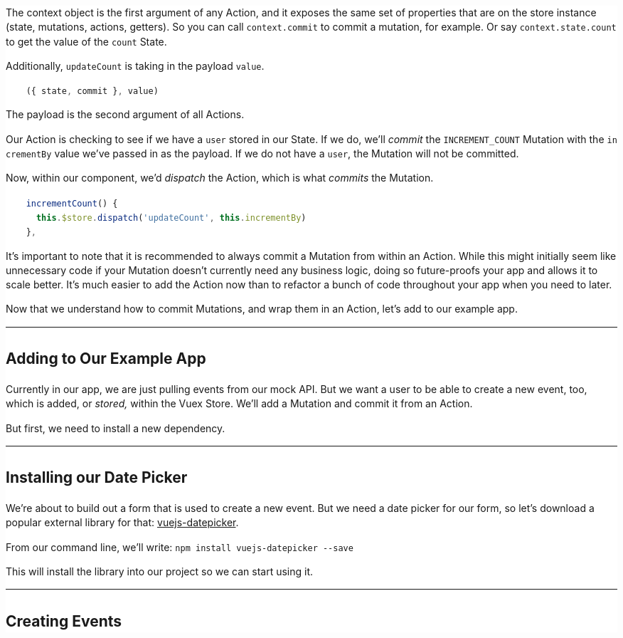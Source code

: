 The context object is the first argument of any Action, and it  exposes the same set of properties that are on the store instance  (state, mutations, actions, getters). So you can call `context.commit` to commit a mutation, for example. Or say `context.state.count` to get the value of the `count` State.

Additionally, `updateCount` is taking in the payload `value`.

```javascript
    ({ state, commit }, value)
```

The payload is the second argument of all Actions.

Our Action is checking to see if we have a `user` stored in our State. If we do, we’ll *commit* the `INCREMENT_COUNT` Mutation with the `incrementBy` value we’ve passed in as the payload. If we do not have a `user`, the Mutation will not be committed.

Now, within our component, we’d *dispatch* the Action, which is what *commits* the Mutation.

```javascript
    incrementCount() {
      this.$store.dispatch('updateCount', this.incrementBy)
    },
```

It’s important to note that it is recommended to always commit a  Mutation from within an Action. While this might initially seem like  unnecessary code if your Mutation doesn’t currently need any business  logic, doing so future-proofs your app and allows it to scale better.  It’s much easier to add the Action now than to refactor a bunch of code  throughout your app when you need to later.

Now that we understand how to commit Mutations, and wrap them in an Action, let’s add to our example app.

------

## Adding to Our Example App

Currently in our app, we are just pulling events from our mock API.  But we want a user to be able to create a new event, too, which is  added, or *stored,* within the Vuex Store. We’ll add a Mutation and commit it from an Action.

But first, we need to install a new dependency.

------

## Installing our Date Picker

We’re about to build out a form that is used to create a new event.  But we need a date picker for our form, so let’s download a popular  external library for that: [vuejs-datepicker](https://github.com/charliekassel/vuejs-datepicker).

From our command line, we’ll write: `npm install vuejs-datepicker --save`

This will install the library into our project so we can start using it.

------

## Creating Events
